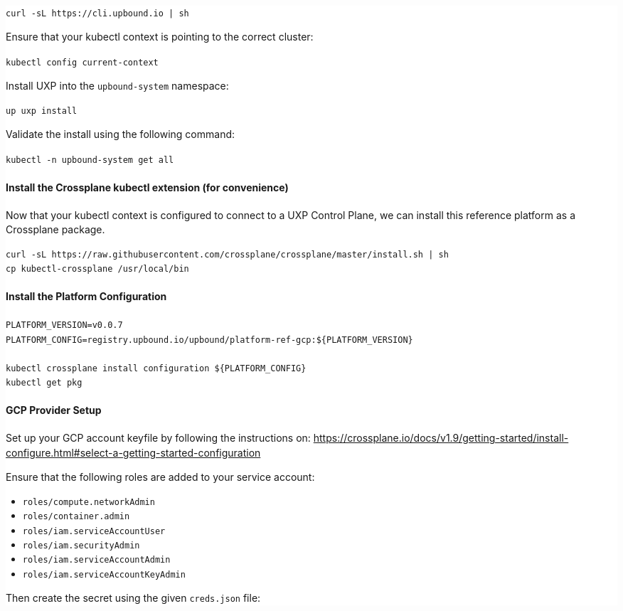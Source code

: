 ```console
curl -sL https://cli.upbound.io | sh
```

Ensure that your kubectl context is pointing to the correct cluster:

```console
kubectl config current-context
```

Install UXP into the `upbound-system` namespace:

```console
up uxp install
```

Validate the install using the following command:

```console
kubectl -n upbound-system get all
```

#### Install the Crossplane kubectl extension (for convenience)

Now that your kubectl context is configured to connect to a UXP Control Plane,
we can install this reference platform as a Crossplane package.

```console
curl -sL https://raw.githubusercontent.com/crossplane/crossplane/master/install.sh | sh
cp kubectl-crossplane /usr/local/bin
```

#### Install the Platform Configuration

```console
PLATFORM_VERSION=v0.0.7
PLATFORM_CONFIG=registry.upbound.io/upbound/platform-ref-gcp:${PLATFORM_VERSION}

kubectl crossplane install configuration ${PLATFORM_CONFIG}
kubectl get pkg
```

#### GCP Provider Setup

Set up your GCP account keyfile by following the instructions on:
https://crossplane.io/docs/v1.9/getting-started/install-configure.html#select-a-getting-started-configuration

Ensure that the following roles are added to your service account:

* `roles/compute.networkAdmin`
* `roles/container.admin`
* `roles/iam.serviceAccountUser`
* `roles/iam.securityAdmin`
* `roles/iam.serviceAccountAdmin`
* `roles/iam.serviceAccountKeyAdmin`

Then create the secret using the given `creds.json` file:
